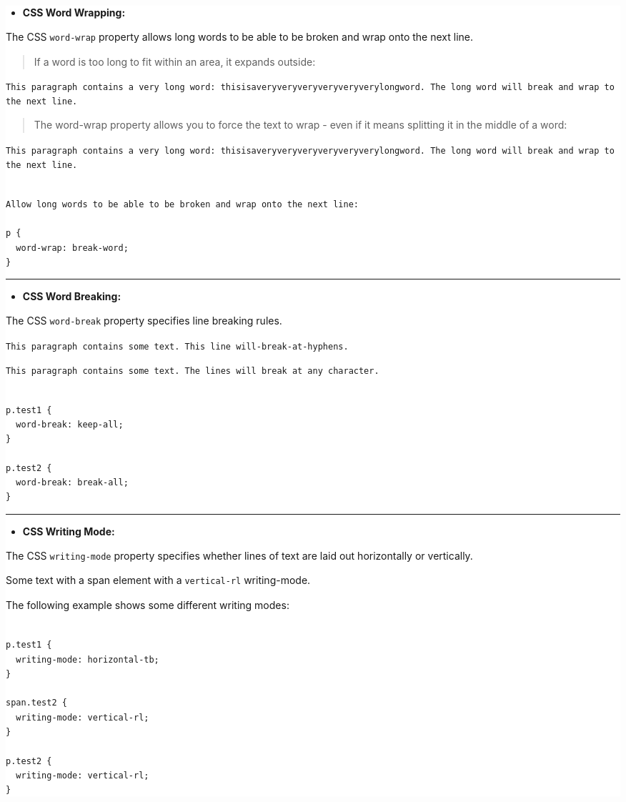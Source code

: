 
* **CSS Word Wrapping:**

The CSS `word-wrap` property allows long words to be able to be broken and wrap onto the next line.

> If a word is too long to fit within an area, it expands outside:

`This paragraph contains a very long word: thisisaveryveryveryveryveryverylongword. The long word will break and wrap to the next line.`

> The word-wrap property allows you to force the text to wrap - even if it means splitting it in the middle of a word:

`This paragraph contains a very long word: thisisaveryveryveryveryveryverylongword. The long word will break and wrap to the next line.`

``` *Example:**

Allow long words to be able to be broken and wrap onto the next line:

p {
  word-wrap: break-word;
}

```

---

* **CSS Word Breaking:**

The CSS `word-break` property specifies line breaking rules.

`This paragraph contains some text. This line will-break-at-hyphens.`

`This paragraph contains some text. The lines will break at any character.`

``` *Example:*

p.test1 {
  word-break: keep-all;
}

p.test2 {
  word-break: break-all;
}

```

---

* **CSS Writing Mode:**

The CSS `writing-mode` property specifies whether lines of text are laid out horizontally or vertically.

Some text with a span element with a `vertical-rl` writing-mode.

The following example shows some different writing modes:

``` *Example:*

p.test1 {
  writing-mode: horizontal-tb;
}

span.test2 {
  writing-mode: vertical-rl;
}

p.test2 {
  writing-mode: vertical-rl;
}

```